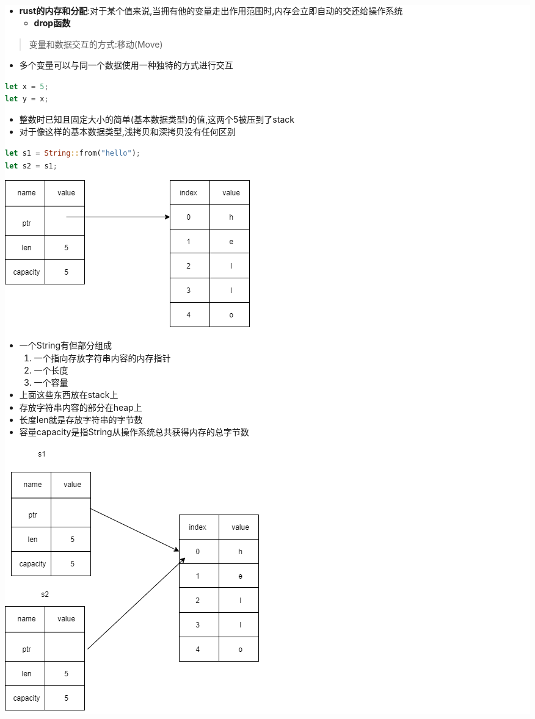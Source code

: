 * **rust的内存和分配**:对于某个值来说,当拥有他的变量走出作用范围时,内存会立即自动的交还给操作系统
  * **drop函数**

> 变量和数据交互的方式:移动(Move)

* 多个变量可以与同一个数据使用一种独特的方式进行交互

```rust
let x = 5;
let y = x;
```

* 整数时已知且固定大小的简单(基本数据类型)的值,这两个5被压到了stack
* 对于像这样的基本数据类型,浅拷贝和深拷贝没有任何区别

```rust
let s1 = String::from("hello");
let s2 = s1;
```

![String](img/所有权String.png)

* 一个String有但部分组成
  1. 一个指向存放字符串内容的内存指针
  2. 一个长度
  3. 一个容量
* 上面这些东西放在stack上
* 存放字符串内容的部分在heap上
* 长度len就是存放字符串的字节数
* 容量capacity是指String从操作系统总共获得内存的总字节数

![浅拷贝](img/所有权String(Move).png)

